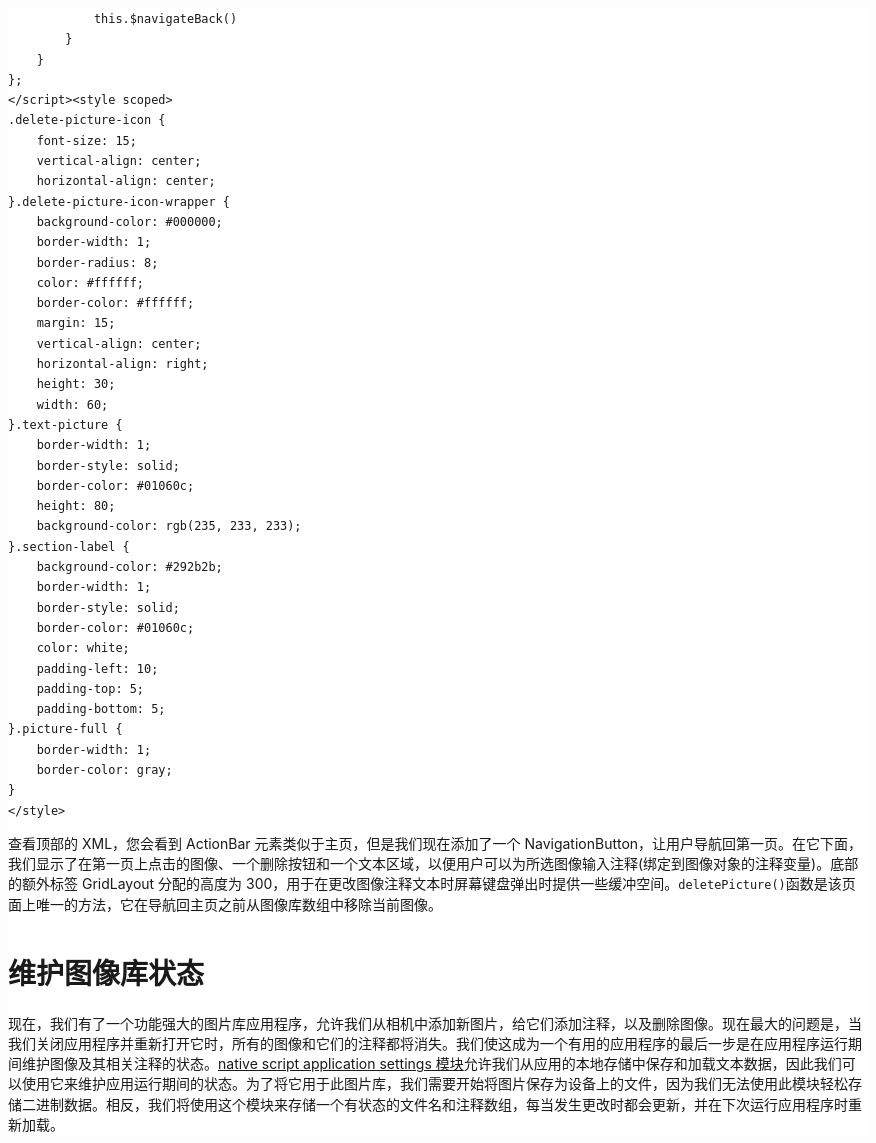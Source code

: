 ```
            this.$navigateBack()
        }
    }
};
</script><style scoped>
.delete-picture-icon {
    font-size: 15;
    vertical-align: center;
    horizontal-align: center;
}.delete-picture-icon-wrapper {
    background-color: #000000;
    border-width: 1;
    border-radius: 8;
    color: #ffffff;
    border-color: #ffffff;
    margin: 15;
    vertical-align: center;
    horizontal-align: right;
    height: 30;
    width: 60;
}.text-picture {
    border-width: 1;
    border-style: solid;
    border-color: #01060c;
    height: 80;
    background-color: rgb(235, 233, 233);
}.section-label {
    background-color: #292b2b;
    border-width: 1;
    border-style: solid;
    border-color: #01060c;
    color: white;
    padding-left: 10;
    padding-top: 5;
    padding-bottom: 5;
}.picture-full {
    border-width: 1;
    border-color: gray;
}
</style>
```

查看顶部的 XML，您会看到 ActionBar 元素类似于主页，但是我们现在添加了一个 NavigationButton，让用户导航回第一页。在它下面，我们显示了在第一页上点击的图像、一个删除按钮和一个文本区域，以便用户可以为所选图像输入注释(绑定到图像对象的注释变量)。底部的额外标签 GridLayout 分配的高度为 300，用于在更改图像注释文本时屏幕键盘弹出时提供一些缓冲空间。`deletePicture()`函数是该页面上唯一的方法，它在导航回主页之前从图像库数组中移除当前图像。

# 维护图像库状态

现在，我们有了一个功能强大的图片库应用程序，允许我们从相机中添加新图片，给它们添加注释，以及删除图像。现在最大的问题是，当我们关闭应用程序并重新打开它时，所有的图像和它们的注释都将消失。我们使这成为一个有用的应用程序的最后一步是在应用程序运行期间维护图像及其相关注释的状态。[native script application settings 模块](https://docs.nativescript.org/ns-framework-modules/application-settings)允许我们从应用的本地存储中保存和加载文本数据，因此我们可以使用它来维护应用运行期间的状态。为了将它用于此图片库，我们需要开始将图片保存为设备上的文件，因为我们无法使用此模块轻松存储二进制数据。相反，我们将使用这个模块来存储一个有状态的文件名和注释数组，每当发生更改时都会更新，并在下次运行应用程序时重新加载。

